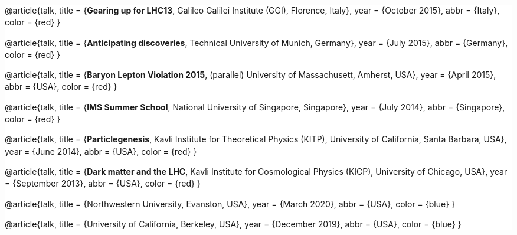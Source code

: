@article{talk,
  title = {<b>Gearing up for LHC13</b>, Galileo Galilei Institute (GGI), Florence, Italy},
  year = {October 2015},
  abbr = {Italy},
  color = {red}
  }

@article{talk,
  title = {<b>Anticipating discoveries</b>, Technical University of Munich, Germany},
  year = {July 2015},
  abbr = {Germany},
  color = {red}
  }

@article{talk,
  title = {<b>Baryon Lepton Violation 2015</b>, (parallel) University of Massachusett, Amherst, USA},
  year = {April 2015},
  abbr = {USA},
  color = {red}
  }

@article{talk,
  title = {<b>IMS Summer School</b>, National University of Singapore, Singapore},
  year = {July 2014},
  abbr = {Singapore},
  color = {red}
  }

@article{talk,
  title = {<b>Particlegenesis</b>, Kavli Institute for Theoretical Physics (KITP), University of California, Santa Barbara, USA},
  year = {June 2014},
  abbr = {USA},
  color = {red}
  }

@article{talk,
  title = {<b>Dark matter and the LHC</b>, Kavli Institute for Cosmological Physics (KICP), University of Chicago, USA},
  year = {September 2013},
  abbr = {USA},
  color = {red}
  }

@article{talk,
  title = {Northwestern University, Evanston, USA},
  year = {March 2020},
  abbr = {USA},
  color = {blue}
  }

@article{talk,
  title = {University of California, Berkeley, USA},
  year = {December 2019},
  abbr = {USA},
  color = {blue}
  }
